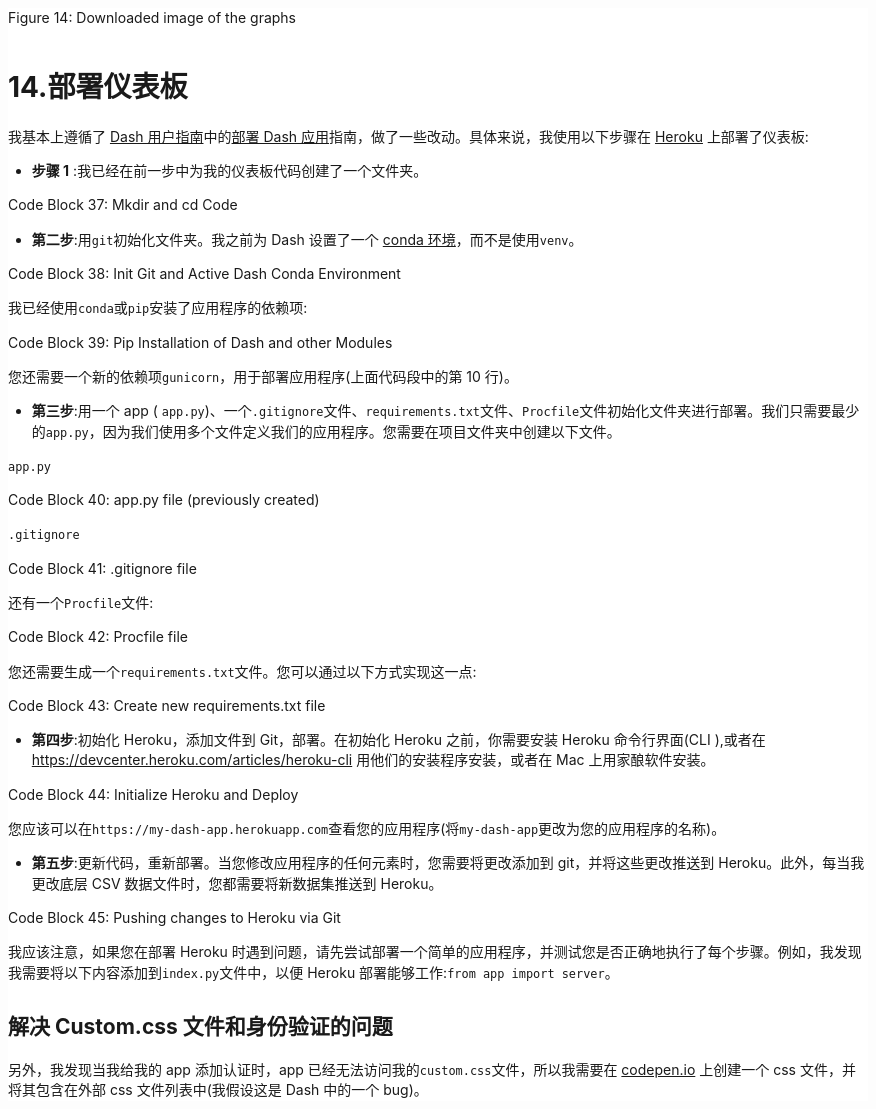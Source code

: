 Figure 14: Downloaded image of the graphs

# 14.部署仪表板

我基本上遵循了 [Dash 用户指南](https://dash.plot.ly/)中的[部署 Dash 应用](https://dash.plot.ly/deployment)指南，做了一些改动。具体来说，我使用以下步骤在 [Heroku](https://devcenter.heroku.com/) 上部署了仪表板:

*   **步骤 1** :我已经在前一步中为我的仪表板代码创建了一个文件夹。

Code Block 37: Mkdir and cd Code

*   **第二步**:用`git`初始化文件夹。我之前为 Dash 设置了一个 [conda 环境](https://docs.conda.io/projects/conda/en/latest/user-guide/tasks/manage-environments.html)，而不是使用`venv`。

Code Block 38: Init Git and Active Dash Conda Environment

我已经使用`conda`或`pip`安装了应用程序的依赖项:

Code Block 39: Pip Installation of Dash and other Modules

您还需要一个新的依赖项`gunicorn`，用于部署应用程序(上面代码段中的第 10 行)。

*   **第三步**:用一个 app ( `app.py`)、一个`.gitignore`文件、`requirements.txt`文件、`Procfile`文件初始化文件夹进行部署。我们只需要最少的`app.py`，因为我们使用多个文件定义我们的应用程序。您需要在项目文件夹中创建以下文件。

`app.py`

Code Block 40: app.py file (previously created)

`.gitignore`

Code Block 41: .gitignore file

还有一个`Procfile`文件:

Code Block 42: Procfile file

您还需要生成一个`requirements.txt`文件。您可以通过以下方式实现这一点:

Code Block 43: Create new requirements.txt file

*   **第四步**:初始化 Heroku，添加文件到 Git，部署。在初始化 Heroku 之前，你需要安装 Heroku 命令行界面(CLI ),或者在 https://devcenter.heroku.com/articles/heroku-cli 用他们的安装程序安装，或者在 Mac 上用家酿软件安装。

Code Block 44: Initialize Heroku and Deploy

您应该可以在`https://my-dash-app.herokuapp.com`查看您的应用程序(将`my-dash-app`更改为您的应用程序的名称)。

*   **第五步**:更新代码，重新部署。当您修改应用程序的任何元素时，您需要将更改添加到 git，并将这些更改推送到 Heroku。此外，每当我更改底层 CSV 数据文件时，您都需要将新数据集推送到 Heroku。

Code Block 45: Pushing changes to Heroku via Git

我应该注意，如果您在部署 Heroku 时遇到问题，请先尝试部署一个简单的应用程序，并测试您是否正确地执行了每个步骤。例如，我发现我需要将以下内容添加到`index.py`文件中，以便 Heroku 部署能够工作:`from app import server`。

## 解决 Custom.css 文件和身份验证的问题

另外，我发现当我给我的 app 添加认证时，app 已经无法访问我的`custom.css`文件，所以我需要在 [codepen.io](https://codepen.io/) 上创建一个 css 文件，并将其包含在外部 css 文件列表中(我假设这是 Dash 中的一个 bug)。

